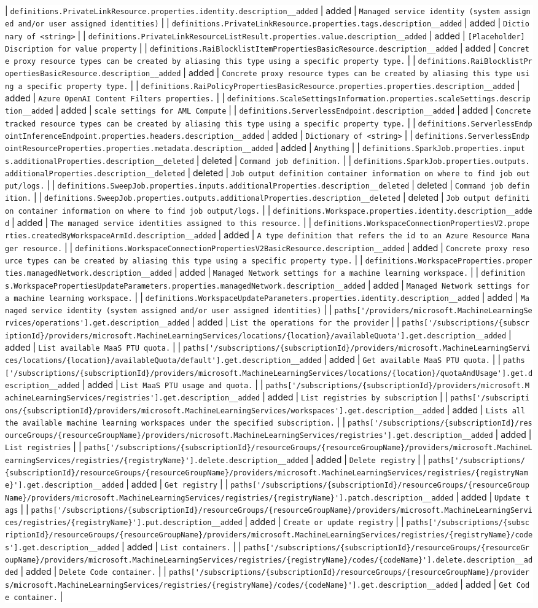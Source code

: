 | `definitions.PrivateLinkResource.properties.identity.description__added` | added | `Managed service identity (system assigned and/or user assigned identities)` |
| `definitions.PrivateLinkResource.properties.tags.description__added` | added | `Dictionary of <string>` |
| `definitions.PrivateLinkResourceListResult.properties.value.description__added` | added | `[Placeholder] Discription for value property` |
| `definitions.RaiBlocklistItemPropertiesBasicResource.description__added` | added | `Concrete proxy resource types can be created by aliasing this type using a specific property type.` |
| `definitions.RaiBlocklistPropertiesBasicResource.description__added` | added | `Concrete proxy resource types can be created by aliasing this type using a specific property type.` |
| `definitions.RaiPolicyPropertiesBasicResource.properties.properties.description__added` | added | `Azure OpenAI Content Filters properties.` |
| `definitions.ScaleSettingsInformation.properties.scaleSettings.description__added` | added | `scale settings for AML Compute` |
| `definitions.ServerlessEndpoint.description__added` | added | `Concrete tracked resource types can be created by aliasing this type using a specific property type.` |
| `definitions.ServerlessEndpointInferenceEndpoint.properties.headers.description__added` | added | `Dictionary of <string>` |
| `definitions.ServerlessEndpointResourceProperties.properties.metadata.description__added` | added | `Anything` |
| `definitions.SparkJob.properties.inputs.additionalProperties.description__deleted` | deleted | `Command job definition.` |
| `definitions.SparkJob.properties.outputs.additionalProperties.description__deleted` | deleted | `Job output definition container information on where to find job output/logs.` |
| `definitions.SweepJob.properties.inputs.additionalProperties.description__deleted` | deleted | `Command job definition.` |
| `definitions.SweepJob.properties.outputs.additionalProperties.description__deleted` | deleted | `Job output definition container information on where to find job output/logs.` |
| `definitions.Workspace.properties.identity.description__added` | added | `The managed service identities assigned to this resource.` |
| `definitions.WorkspaceConnectionPropertiesV2.properties.createdByWorkspaceArmId.description__added` | added | `A type definition that refers the id to an Azure Resource Manager resource.` |
| `definitions.WorkspaceConnectionPropertiesV2BasicResource.description__added` | added | `Concrete proxy resource types can be created by aliasing this type using a specific property type.` |
| `definitions.WorkspaceProperties.properties.managedNetwork.description__added` | added | `Managed Network settings for a machine learning workspace.` |
| `definitions.WorkspacePropertiesUpdateParameters.properties.managedNetwork.description__added` | added | `Managed Network settings for a machine learning workspace.` |
| `definitions.WorkspaceUpdateParameters.properties.identity.description__added` | added | `Managed service identity (system assigned and/or user assigned identities)` |
| `paths['/providers/microsoft.MachineLearningServices/operations'].get.description__added` | added | `List the operations for the provider` |
| `paths['/subscriptions/{subscriptionId}/providers/microsoft.MachineLearningServices/locations/{location}/availableQuota'].get.description__added` | added | `List available MaaS PTU quota.` |
| `paths['/subscriptions/{subscriptionId}/providers/microsoft.MachineLearningServices/locations/{location}/availableQuota/default'].get.description__added` | added | `Get available MaaS PTU quota.` |
| `paths['/subscriptions/{subscriptionId}/providers/microsoft.MachineLearningServices/locations/{location}/quotaAndUsage'].get.description__added` | added | `List MaaS PTU usage and quota.` |
| `paths['/subscriptions/{subscriptionId}/providers/microsoft.MachineLearningServices/registries'].get.description__added` | added | `List registries by subscription` |
| `paths['/subscriptions/{subscriptionId}/providers/microsoft.MachineLearningServices/workspaces'].get.description__added` | added | `Lists all the available machine learning workspaces under the specified subscription.` |
| `paths['/subscriptions/{subscriptionId}/resourceGroups/{resourceGroupName}/providers/microsoft.MachineLearningServices/registries'].get.description__added` | added | `List registries` |
| `paths['/subscriptions/{subscriptionId}/resourceGroups/{resourceGroupName}/providers/microsoft.MachineLearningServices/registries/{registryName}'].delete.description__added` | added | `Delete registry` |
| `paths['/subscriptions/{subscriptionId}/resourceGroups/{resourceGroupName}/providers/microsoft.MachineLearningServices/registries/{registryName}'].get.description__added` | added | `Get registry` |
| `paths['/subscriptions/{subscriptionId}/resourceGroups/{resourceGroupName}/providers/microsoft.MachineLearningServices/registries/{registryName}'].patch.description__added` | added | `Update tags` |
| `paths['/subscriptions/{subscriptionId}/resourceGroups/{resourceGroupName}/providers/microsoft.MachineLearningServices/registries/{registryName}'].put.description__added` | added | `Create or update registry` |
| `paths['/subscriptions/{subscriptionId}/resourceGroups/{resourceGroupName}/providers/microsoft.MachineLearningServices/registries/{registryName}/codes'].get.description__added` | added | `List containers.` |
| `paths['/subscriptions/{subscriptionId}/resourceGroups/{resourceGroupName}/providers/microsoft.MachineLearningServices/registries/{registryName}/codes/{codeName}'].delete.description__added` | added | `Delete Code container.` |
| `paths['/subscriptions/{subscriptionId}/resourceGroups/{resourceGroupName}/providers/microsoft.MachineLearningServices/registries/{registryName}/codes/{codeName}'].get.description__added` | added | `Get Code container.` |